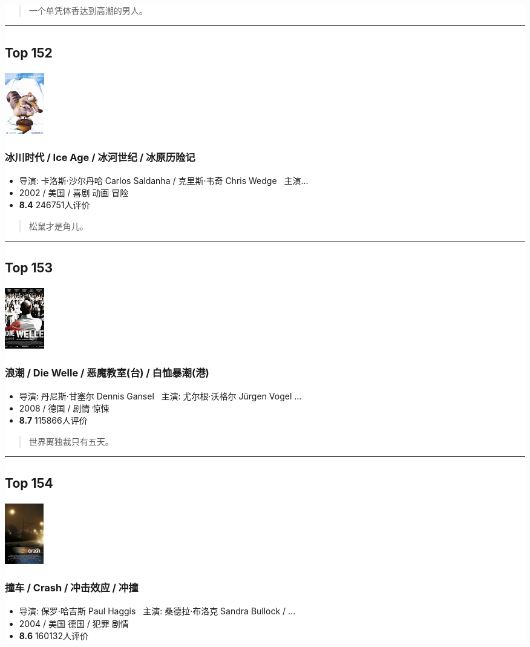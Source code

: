 > 一个单凭体香达到高潮的男人。

***

## Top 152
![冰川时代 / Ice Age](douban_moviesList_top250/152.jpg "douban_moviesList_top250")
### 冰川时代 / Ice Age / 冰河世纪  /  冰原历险记
* 导演: 卡洛斯·沙尔丹哈 Carlos Saldanha / 克里斯·韦奇 Chris Wedge   主演...
* 2002 / 美国 / 喜剧 动画 冒险
* **8.4** 246751人评价

> 松鼠才是角儿。

***

## Top 153
![浪潮 / Die Welle](douban_moviesList_top250/153.jpg "douban_moviesList_top250")
### 浪潮 / Die Welle / 恶魔教室(台)  /  白恤暴潮(港)
* 导演: 丹尼斯·甘塞尔 Dennis Gansel   主演: 尤尔根·沃格尔 Jürgen Vogel ...
* 2008 / 德国 / 剧情 惊悚
* **8.7** 115866人评价

> 世界离独裁只有五天。

***

## Top 154
![撞车 / Crash](douban_moviesList_top250/154.jpg "douban_moviesList_top250")
### 撞车 / Crash / 冲击效应  /  冲撞
* 导演: 保罗·哈吉斯 Paul Haggis   主演: 桑德拉·布洛克 Sandra Bullock / ...
* 2004 / 美国 德国 / 犯罪 剧情
* **8.6** 160132人评价
